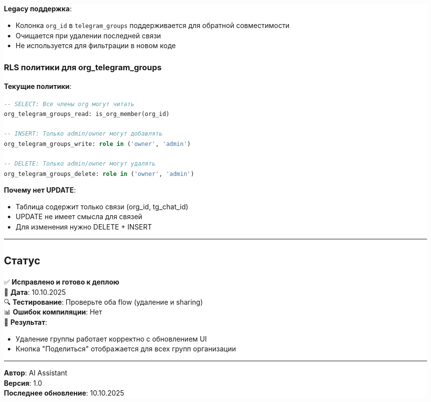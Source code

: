 **Legacy поддержка**:
- Колонка `org_id` в `telegram_groups` поддерживается для обратной совместимости
- Очищается при удалении последней связи
- Не используется для фильтрации в новом коде

### RLS политики для org_telegram_groups

**Текущие политики**:
```sql
-- SELECT: Все члены org могут читать
org_telegram_groups_read: is_org_member(org_id)

-- INSERT: Только admin/owner могут добавлять
org_telegram_groups_write: role in ('owner', 'admin')

-- DELETE: Только admin/owner могут удалять
org_telegram_groups_delete: role in ('owner', 'admin')
```

**Почему нет UPDATE**:
- Таблица содержит только связи (org_id, tg_chat_id)
- UPDATE не имеет смысла для связей
- Для изменения нужно DELETE + INSERT

---

## Статус

✅ **Исправлено и готово к деплою**  
📅 **Дата**: 10.10.2025  
🔍 **Тестирование**: Проверьте оба flow (удаление и sharing)  
📊 **Ошибок компиляции**: Нет  
🎯 **Результат**: 
- Удаление группы работает корректно с обновлением UI
- Кнопка "Поделиться" отображается для всех групп организации

---

**Автор**: AI Assistant  
**Версия**: 1.0  
**Последнее обновление**: 10.10.2025

